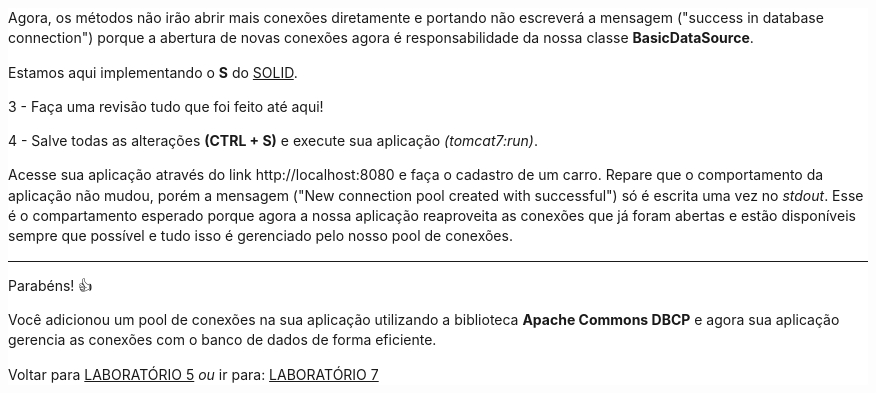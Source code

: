 Agora, os métodos não irão abrir mais conexões diretamente e portando não escreverá a mensagem ("success in database connection") porque a abertura de novas conexões agora é responsabilidade da nossa classe **BasicDataSource**.

Estamos aqui implementando o **S** do [SOLID](https://www.freecodecamp.org/news/solid-principles-explained-in-plain-english/).

3 - Faça uma revisão tudo que foi feito até aqui!

4 - Salve todas as alterações **(CTRL + S)** e execute sua aplicação *(tomcat7:run)*. 

Acesse sua aplicação através do link http://localhost:8080 e faça o cadastro de um carro. Repare que o comportamento da aplicação não mudou, porém a mensagem ("New connection pool created with successful") só é escrita uma vez no *stdout*. Esse é o compartamento esperado porque agora a nossa aplicação reaproveita as conexões que já foram abertas e estão disponíveis sempre que possível e tudo isso é gerenciado pelo nosso pool de conexões.

---

Parabéns! :+1:

Você adicionou um pool de conexões na sua aplicação utilizando a biblioteca **Apache Commons DBCP** e agora sua aplicação gerencia as conexões com o banco de dados de forma eficiente. 

Voltar para [LABORATÓRIO 5](./LABORATORIO-5.md) *ou* ir para: [LABORATÓRIO 7](./LABORATORIO-7.md)
